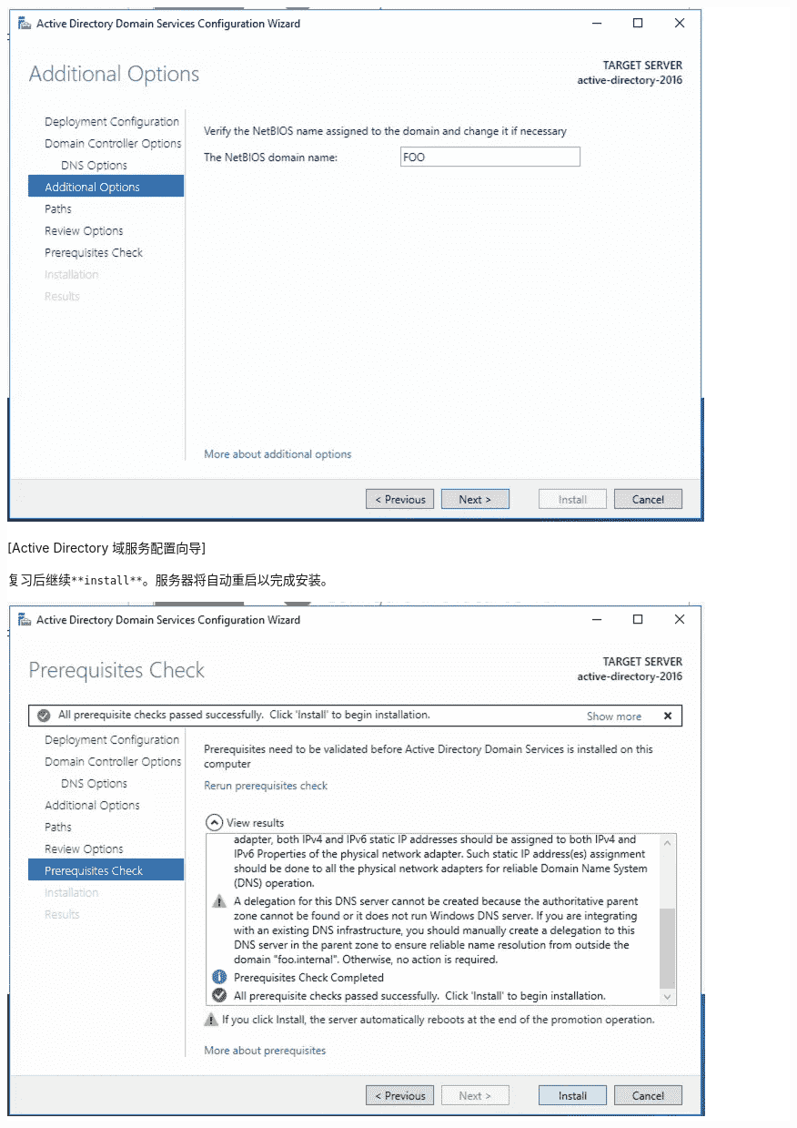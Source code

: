 ![](img/c3aeb68a9f3bed1985aa4930c55f813d.png)

[Active Directory 域服务配置向导]

复习后继续`**install**`。服务器将自动重启以完成安装。

![](img/04530ed9166a509c38b18d1d1f6e21c1.png)
